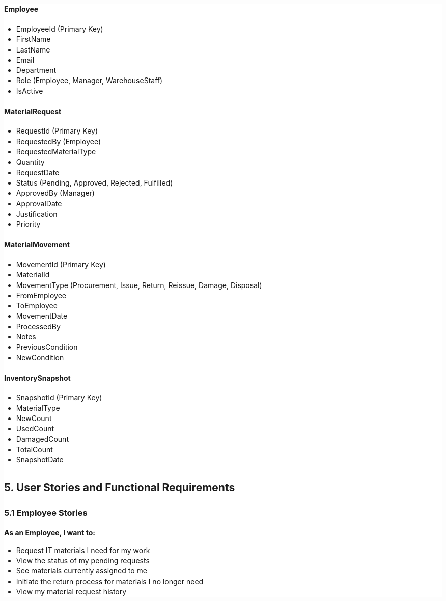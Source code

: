 #### Employee
- EmployeeId (Primary Key)
- FirstName
- LastName
- Email
- Department
- Role (Employee, Manager, WarehouseStaff)
- IsActive

#### MaterialRequest
- RequestId (Primary Key)
- RequestedBy (Employee)
- RequestedMaterialType
- Quantity
- RequestDate
- Status (Pending, Approved, Rejected, Fulfilled)
- ApprovedBy (Manager)
- ApprovalDate
- Justification
- Priority

#### MaterialMovement
- MovementId (Primary Key)
- MaterialId
- MovementType (Procurement, Issue, Return, Reissue, Damage, Disposal)
- FromEmployee
- ToEmployee
- MovementDate
- ProcessedBy
- Notes
- PreviousCondition
- NewCondition

#### InventorySnapshot
- SnapshotId (Primary Key)
- MaterialType
- NewCount
- UsedCount
- DamagedCount
- TotalCount
- SnapshotDate

## 5. User Stories and Functional Requirements

### 5.1 Employee Stories
**As an Employee, I want to:**
- Request IT materials I need for my work
- View the status of my pending requests
- See materials currently assigned to me
- Initiate the return process for materials I no longer need
- View my material request history
